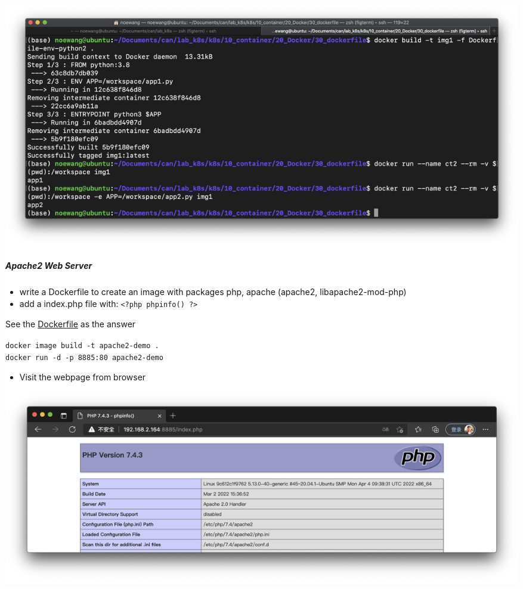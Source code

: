 ![image-20220428211254339](img/image-20220428211254339.png)

##### Apache2 Web Server

- write a Dockerfile to create an image with packages php, apache (apache2, libapache2-mod-php)
- add a index.php file with: `<?php phpinfo() ?>`

See the [Dockerfile](https://docs.ice6413p.space/10_container/20_Docker/30_dockerfile/Dockerfile) as the answer

```shell
docker image build -t apache2-demo .
docker run -d -p 8885:80 apache2-demo
```

- Visit the webpage from browser

![image-20220428211632483](img/image-20220428211632483.png)
